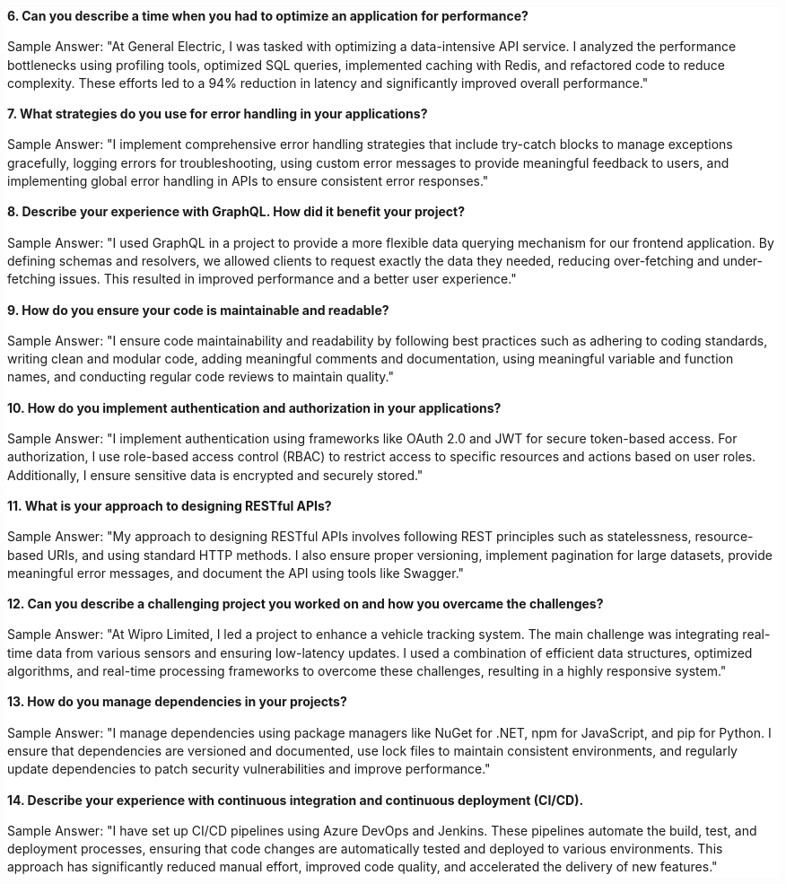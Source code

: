 **6. Can you describe a time when you had to optimize an application for performance?**

Sample Answer: "At General Electric, I was tasked with optimizing a data-intensive API service. I analyzed the performance bottlenecks using profiling tools, optimized SQL queries, implemented caching with Redis, and refactored code to reduce complexity. These efforts led to a 94% reduction in latency and significantly improved overall performance."

**7. What strategies do you use for error handling in your applications?**

Sample Answer: "I implement comprehensive error handling strategies that include try-catch blocks to manage exceptions gracefully, logging errors for troubleshooting, using custom error messages to provide meaningful feedback to users, and implementing global error handling in APIs to ensure consistent error responses."

**8. Describe your experience with GraphQL. How did it benefit your project?**

Sample Answer: "I used GraphQL in a project to provide a more flexible data querying mechanism for our frontend application. By defining schemas and resolvers, we allowed clients to request exactly the data they needed, reducing over-fetching and under-fetching issues. This resulted in improved performance and a better user experience."

**9. How do you ensure your code is maintainable and readable?**

Sample Answer: "I ensure code maintainability and readability by following best practices such as adhering to coding standards, writing clean and modular code, adding meaningful comments and documentation, using meaningful variable and function names, and conducting regular code reviews to maintain quality."

**10. How do you implement authentication and authorization in your applications?**

Sample Answer: "I implement authentication using frameworks like OAuth 2.0 and JWT for secure token-based access. For authorization, I use role-based access control (RBAC) to restrict access to specific resources and actions based on user roles. Additionally, I ensure sensitive data is encrypted and securely stored."

**11. What is your approach to designing RESTful APIs?**

Sample Answer: "My approach to designing RESTful APIs involves following REST principles such as statelessness, resource-based URIs, and using standard HTTP methods. I also ensure proper versioning, implement pagination for large datasets, provide meaningful error messages, and document the API using tools like Swagger."

**12. Can you describe a challenging project you worked on and how you overcame the challenges?**

Sample Answer: "At Wipro Limited, I led a project to enhance a vehicle tracking system. The main challenge was integrating real-time data from various sensors and ensuring low-latency updates. I used a combination of efficient data structures, optimized algorithms, and real-time processing frameworks to overcome these challenges, resulting in a highly responsive system."

**13. How do you manage dependencies in your projects?**

Sample Answer: "I manage dependencies using package managers like NuGet for .NET, npm for JavaScript, and pip for Python. I ensure that dependencies are versioned and documented, use lock files to maintain consistent environments, and regularly update dependencies to patch security vulnerabilities and improve performance."

**14. Describe your experience with continuous integration and continuous deployment (CI/CD).**

Sample Answer: "I have set up CI/CD pipelines using Azure DevOps and Jenkins. These pipelines automate the build, test, and deployment processes, ensuring that code changes are automatically tested and deployed to various environments. This approach has significantly reduced manual effort, improved code quality, and accelerated the delivery of new features."
